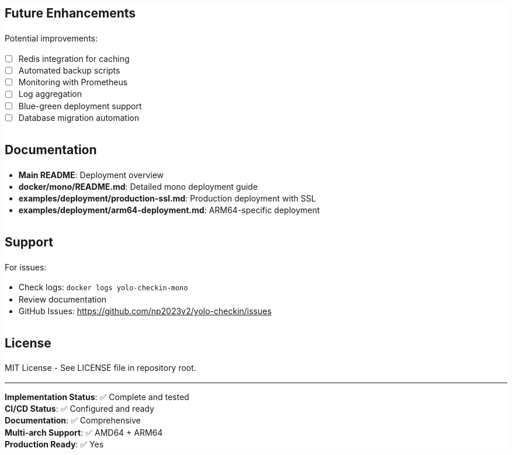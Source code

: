 ## Future Enhancements

Potential improvements:
- [ ] Redis integration for caching
- [ ] Automated backup scripts
- [ ] Monitoring with Prometheus
- [ ] Log aggregation
- [ ] Blue-green deployment support
- [ ] Database migration automation

## Documentation

- **Main README**: Deployment overview
- **docker/mono/README.md**: Detailed mono deployment guide
- **examples/deployment/production-ssl.md**: Production deployment with SSL
- **examples/deployment/arm64-deployment.md**: ARM64-specific deployment

## Support

For issues:
- Check logs: `docker logs yolo-checkin-mono`
- Review documentation
- GitHub Issues: https://github.com/np2023v2/yolo-checkin/issues

## License

MIT License - See LICENSE file in repository root.

---

**Implementation Status**: ✅ Complete and tested  
**CI/CD Status**: ✅ Configured and ready  
**Documentation**: ✅ Comprehensive  
**Multi-arch Support**: ✅ AMD64 + ARM64  
**Production Ready**: ✅ Yes  
